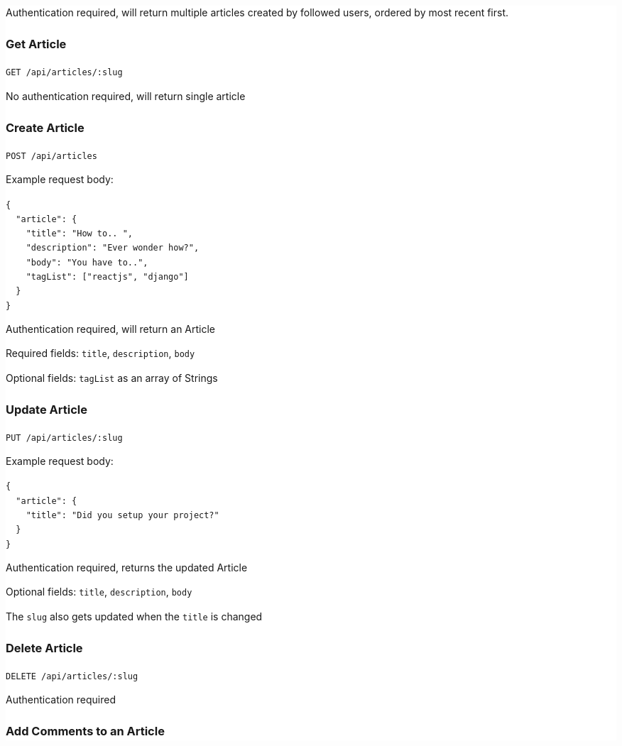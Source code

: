 Authentication required, will return multiple articles created by followed users, ordered by most recent first.

### Get Article

`GET /api/articles/:slug`

No authentication required, will return single article

### Create Article

`POST /api/articles`

Example request body:

```source-json
{
  "article": {
    "title": "How to.. ",
    "description": "Ever wonder how?",
    "body": "You have to..",
    "tagList": ["reactjs", "django"]
  }
}
```

Authentication required, will return an Article

Required fields: `title`, `description`, `body`

Optional fields: `tagList` as an array of Strings

### Update Article

`PUT /api/articles/:slug`

Example request body:

```source-json
{
  "article": {
    "title": "Did you setup your project?"
  }
}
```

Authentication required, returns the updated Article

Optional fields: `title`, `description`, `body`

The `slug` also gets updated when the `title` is changed

### Delete Article

`DELETE /api/articles/:slug`

Authentication required

### Add Comments to an Article
